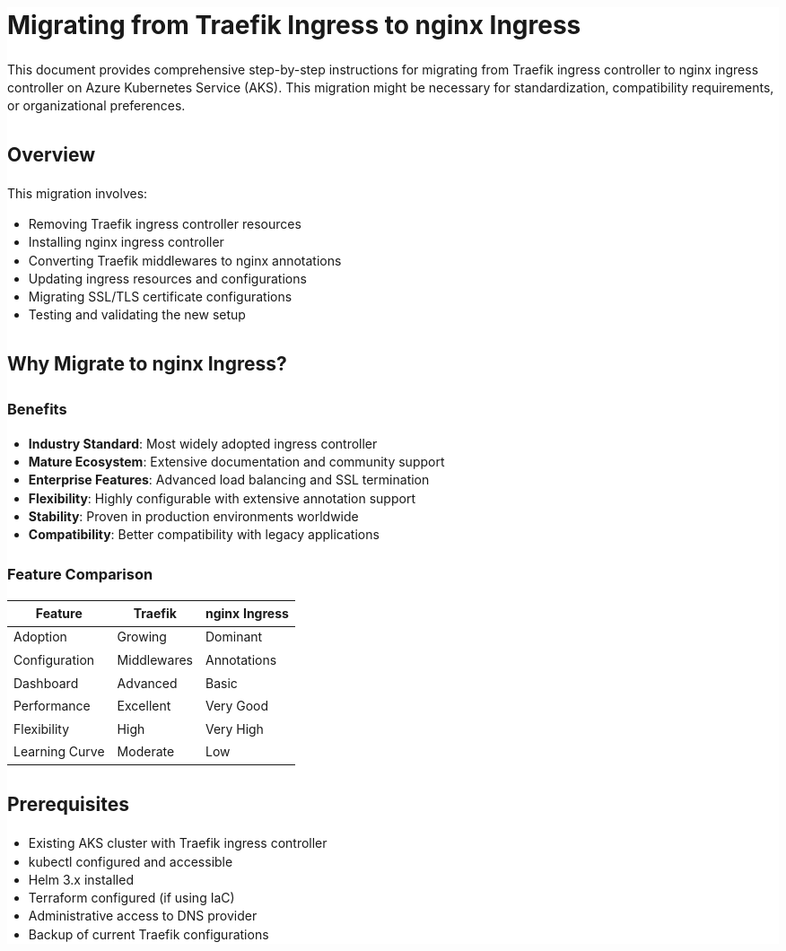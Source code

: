 # Migrating from Traefik Ingress to nginx Ingress

This document provides comprehensive step-by-step instructions for migrating from Traefik ingress controller to nginx ingress controller on Azure Kubernetes Service (AKS). This migration might be necessary for standardization, compatibility requirements, or organizational preferences.

## Overview

This migration involves:
- Removing Traefik ingress controller resources
- Installing nginx ingress controller
- Converting Traefik middlewares to nginx annotations
- Updating ingress resources and configurations
- Migrating SSL/TLS certificate configurations
- Testing and validating the new setup

## Why Migrate to nginx Ingress?

### Benefits
- **Industry Standard**: Most widely adopted ingress controller
- **Mature Ecosystem**: Extensive documentation and community support
- **Enterprise Features**: Advanced load balancing and SSL termination
- **Flexibility**: Highly configurable with extensive annotation support
- **Stability**: Proven in production environments worldwide
- **Compatibility**: Better compatibility with legacy applications

### Feature Comparison
| Feature | Traefik | nginx Ingress |
|---------|---------|---------------|
| Adoption | Growing | Dominant |
| Configuration | Middlewares | Annotations |
| Dashboard | Advanced | Basic |
| Performance | Excellent | Very Good |
| Flexibility | High | Very High |
| Learning Curve | Moderate | Low |

## Prerequisites

- Existing AKS cluster with Traefik ingress controller
- kubectl configured and accessible
- Helm 3.x installed
- Terraform configured (if using IaC)
- Administrative access to DNS provider
- Backup of current Traefik configurations
